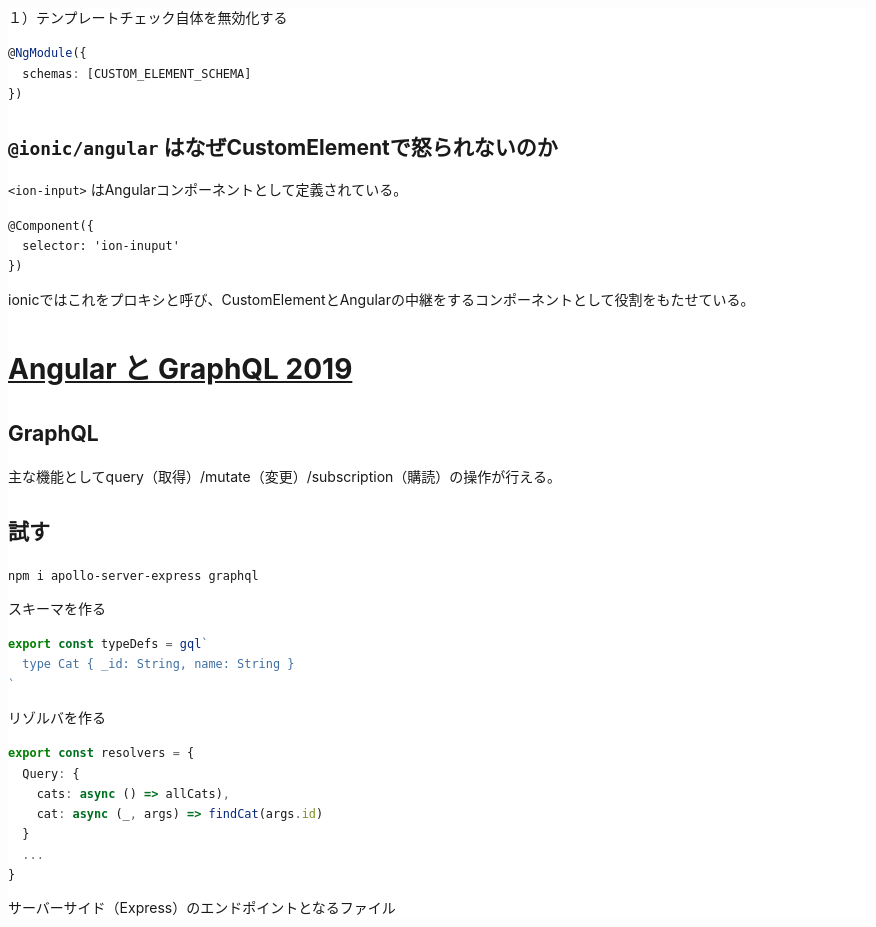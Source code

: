 １）テンプレートチェック自体を無効化する

```typescript
@NgModule({
  schemas: [CUSTOM_ELEMENT_SCHEMA]
})
```

## `@ionic/angular` はなぜCustomElementで怒られないのか

`<ion-input>` はAngularコンポーネントとして定義されている。

```
@Component({
  selector: 'ion-inuput'
})
```

ionicではこれをプロキシと呼び、CustomElementとAngularの中継をするコンポーネントとして役割をもたせている。

# [Angular と GraphQL 2019](https://qiita.com/kponda/items/608cf0874c1450da13f4)

## GraphQL

主な機能としてquery（取得）/mutate（変更）/subscription（購読）の操作が行える。

## 試す

```bash
npm i apollo-server-express graphql
```

スキーマを作る

```typescript
export const typeDefs = gql`
  type Cat { _id: String, name: String }
`
```

リゾルバを作る

```typescript
export const resolvers = {
  Query: {
    cats: async () => allCats),
    cat: async (_, args) => findCat(args.id)
  }
  ...
}
```

サーバーサイド（Express）のエンドポイントとなるファイル
